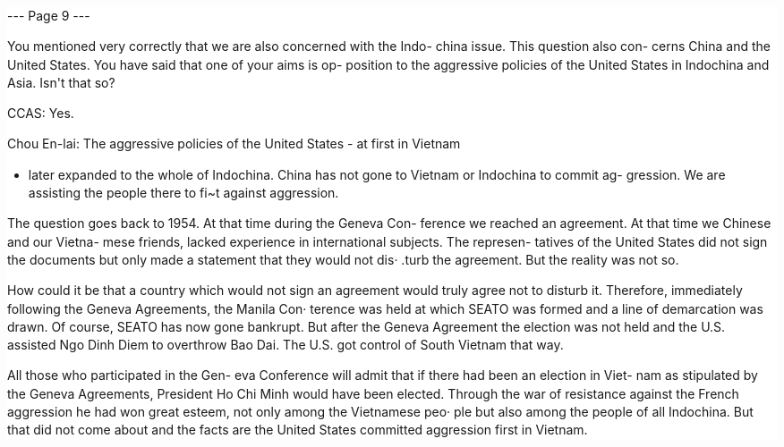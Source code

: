 --- Page 9 ---

You mentioned very correctly that 
we are also concerned with the Indo-
china issue. This question also con-
cerns China and the United States. You 
have said that one of your aims is op-
position to the aggressive policies of 
the United States in Indochina and 
Asia. Isn't that so? 

CCAS: Yes. 

Chou En-lai: The aggressive policies of 
the United States - at first in Vietnam 
- later expanded to the whole of 
Indochina. China has not gone to 
Vietnam or Indochina to commit ag-
gression. We are assisting the people 
there to fi~t against aggression. 

The question goes back to 1954. 
At that time during the Geneva Con-
ference we reached an agreement. At 
that time we Chinese and our Vietna-
mese friends, lacked experience in 
international subjects. The represen-
tatives of the United States did not 
sign the documents but only made a 
statement that they would not dis· 
.turb the agreement. But the reality 
was not so. 

How could it be that a country 
which would not sign an agreement 
would truly agree not to disturb it. 
Therefore, immediately following the 
Geneva Agreements, the Manila Con· 
terence was held at which SEATO was 
formed and a line of demarcation was 
drawn. Of course, SEATO has now 
gone bankrupt. But after the Geneva 
Agreement the election was not held 
and the U.S. assisted Ngo Dinh Diem 
to overthrow Bao Dai. The U.S. got 
control of South Vietnam that way. 

All those who participated in the Gen-
eva Conference will admit that if 
there had been an election in Viet-
nam as stipulated by the Geneva 
Agreements, President Ho Chi Minh 
would have been elected. Through the 
war of resistance against the French 
aggression he had won great esteem, 
not only among the Vietnamese peo· 
ple but also among the people of all 
Indochina. But that did not come 
about and the facts are the United 
States committed aggression first in 
Vietnam. 
